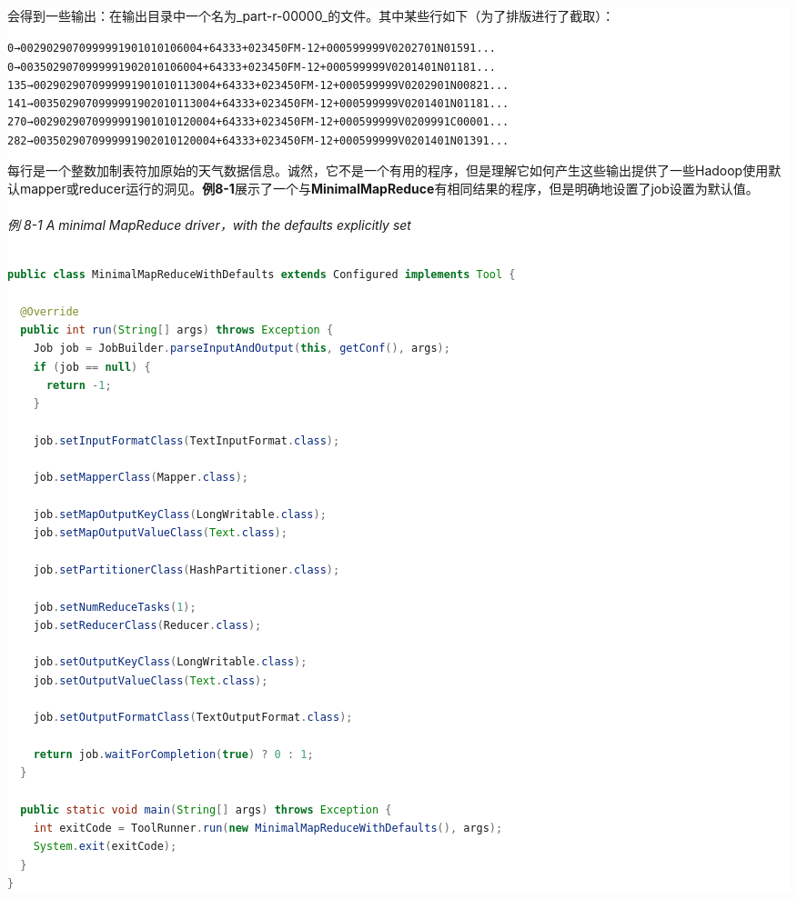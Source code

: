 会得到一些输出：在输出目录中一个名为_part-r-00000_的文件。其中某些行如下（为了排版进行了截取）：

```
0→0029029070999991901010106004+64333+023450FM-12+000599999V0202701N01591...
0→0035029070999991902010106004+64333+023450FM-12+000599999V0201401N01181...
135→0029029070999991901010113004+64333+023450FM-12+000599999V0202901N00821...
141→0035029070999991902010113004+64333+023450FM-12+000599999V0201401N01181...
270→0029029070999991901010120004+64333+023450FM-12+000599999V0209991C00001...
282→0035029070999991902010120004+64333+023450FM-12+000599999V0201401N01391...
```

每行是一个整数加制表符加原始的天气数据信息。诚然，它不是一个有用的程序，但是理解它如何产生这些输出提供了一些Hadoop使用默认mapper或reducer运行的洞见。**例8-1**展示了一个与**MinimalMapReduce**有相同结果的程序，但是明确地设置了job设置为默认值。

###### 例 8-1 A minimal MapReduce driver，with the defaults explicitly set

```java
public class MinimalMapReduceWithDefaults extends Configured implements Tool {

  @Override
  public int run(String[] args) throws Exception {
    Job job = JobBuilder.parseInputAndOutput(this, getConf(), args);
    if (job == null) {
      return -1;
    }

    job.setInputFormatClass(TextInputFormat.class);

    job.setMapperClass(Mapper.class);

    job.setMapOutputKeyClass(LongWritable.class);
    job.setMapOutputValueClass(Text.class);

    job.setPartitionerClass(HashPartitioner.class);

    job.setNumReduceTasks(1);
    job.setReducerClass(Reducer.class);

    job.setOutputKeyClass(LongWritable.class);
    job.setOutputValueClass(Text.class);

    job.setOutputFormatClass(TextOutputFormat.class);

    return job.waitForCompletion(true) ? 0 : 1;
  }

  public static void main(String[] args) throws Exception {
    int exitCode = ToolRunner.run(new MinimalMapReduceWithDefaults(), args);
    System.exit(exitCode);
  }
}
```
